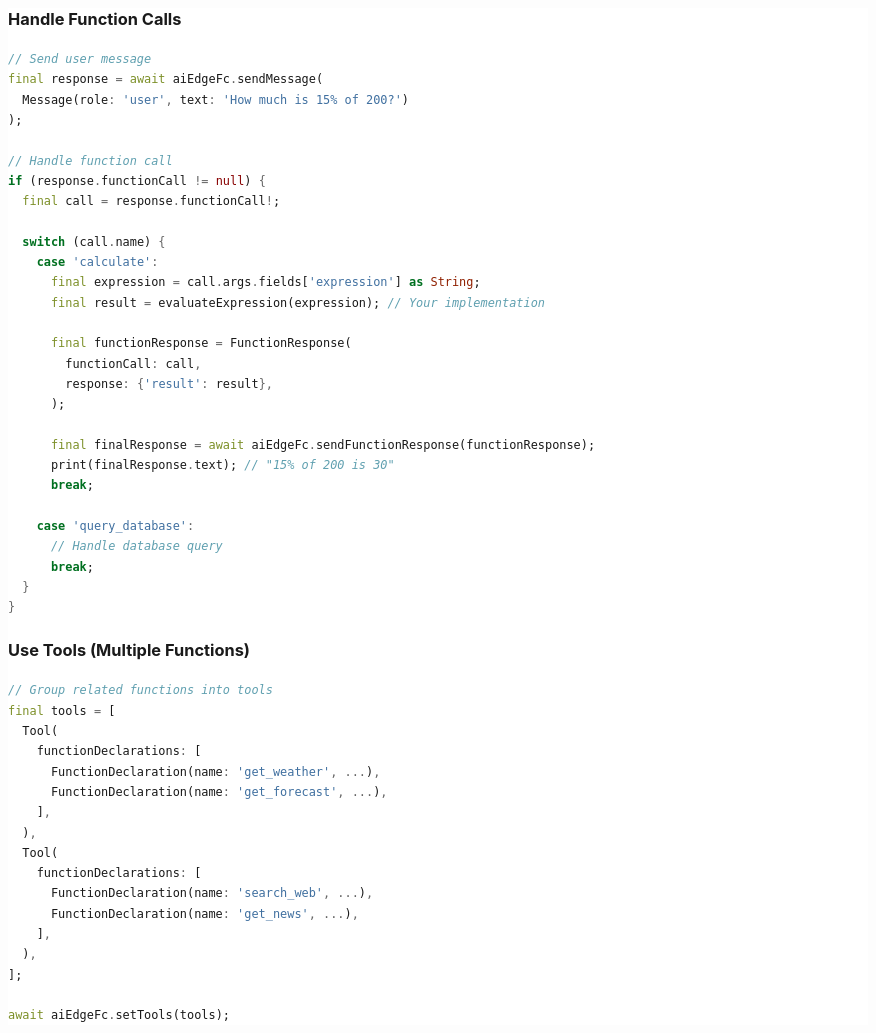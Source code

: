 ### Handle Function Calls

```dart
// Send user message
final response = await aiEdgeFc.sendMessage(
  Message(role: 'user', text: 'How much is 15% of 200?')
);

// Handle function call
if (response.functionCall != null) {
  final call = response.functionCall!;
  
  switch (call.name) {
    case 'calculate':
      final expression = call.args.fields['expression'] as String;
      final result = evaluateExpression(expression); // Your implementation
      
      final functionResponse = FunctionResponse(
        functionCall: call,
        response: {'result': result},
      );
      
      final finalResponse = await aiEdgeFc.sendFunctionResponse(functionResponse);
      print(finalResponse.text); // "15% of 200 is 30"
      break;
      
    case 'query_database':
      // Handle database query
      break;
  }
}
```

### Use Tools (Multiple Functions)

```dart
// Group related functions into tools
final tools = [
  Tool(
    functionDeclarations: [
      FunctionDeclaration(name: 'get_weather', ...),
      FunctionDeclaration(name: 'get_forecast', ...),
    ],
  ),
  Tool(
    functionDeclarations: [
      FunctionDeclaration(name: 'search_web', ...),
      FunctionDeclaration(name: 'get_news', ...),
    ],
  ),
];

await aiEdgeFc.setTools(tools);
```
